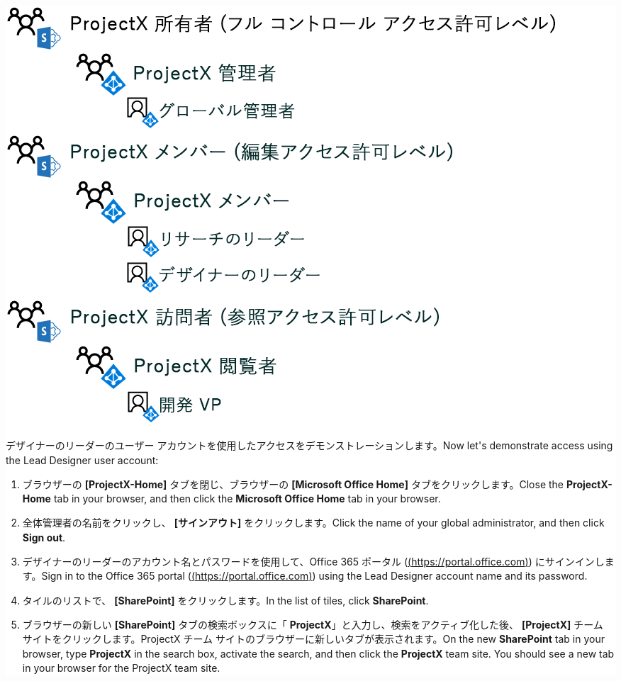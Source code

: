 ![分離 SharePoint Online グループ サイトの SharePoint Online グループおよびそのメンバーシップ](images/595abff4-64f9-49de-a37a-c70c6856936b.png)
  
<span data-ttu-id="d5b7b-181">デザイナーのリーダーのユーザー アカウントを使用したアクセスをデモンストレーションします。</span><span class="sxs-lookup"><span data-stu-id="d5b7b-181">Now let's demonstrate access using the Lead Designer user account:</span></span>
  
1. <span data-ttu-id="d5b7b-182">ブラウザーの **[ProjectX-Home]** タブを閉じ、ブラウザーの **[Microsoft Office Home]** タブをクリックします。</span><span class="sxs-lookup"><span data-stu-id="d5b7b-182">Close the **ProjectX-Home** tab in your browser, and then click the **Microsoft Office Home** tab in your browser.</span></span>
    
2. <span data-ttu-id="d5b7b-183">全体管理者の名前をクリックし、 **[サインアウト]** をクリックします。</span><span class="sxs-lookup"><span data-stu-id="d5b7b-183">Click the name of your global administrator, and then click **Sign out**.</span></span>
    
3. <span data-ttu-id="d5b7b-184">デザイナーのリーダーのアカウント名とパスワードを使用して、Office 365 ポータル ([(https://portal.office.com)]((https://portal.office.com))) にサインインします。</span><span class="sxs-lookup"><span data-stu-id="d5b7b-184">Sign in to the Office 365 portal ([(https://portal.office.com)]((https://portal.office.com))) using the Lead Designer account name and its password.</span></span>
    
4. <span data-ttu-id="d5b7b-185">タイルのリストで、 **[SharePoint]** をクリックします。</span><span class="sxs-lookup"><span data-stu-id="d5b7b-185">In the list of tiles, click **SharePoint**.</span></span>
    
5. <span data-ttu-id="d5b7b-p106">ブラウザーの新しい **[SharePoint]** タブの検索ボックスに「 **ProjectX**」と入力し、検索をアクティブ化した後、 **[ProjectX]** チーム サイトをクリックします。ProjectX チーム サイトのブラウザーに新しいタブが表示されます。</span><span class="sxs-lookup"><span data-stu-id="d5b7b-p106">On the new **SharePoint** tab in your browser, type **ProjectX** in the search box, activate the search, and then click the **ProjectX** team site. You should see a new tab in your browser for the ProjectX team site.</span></span>
    
